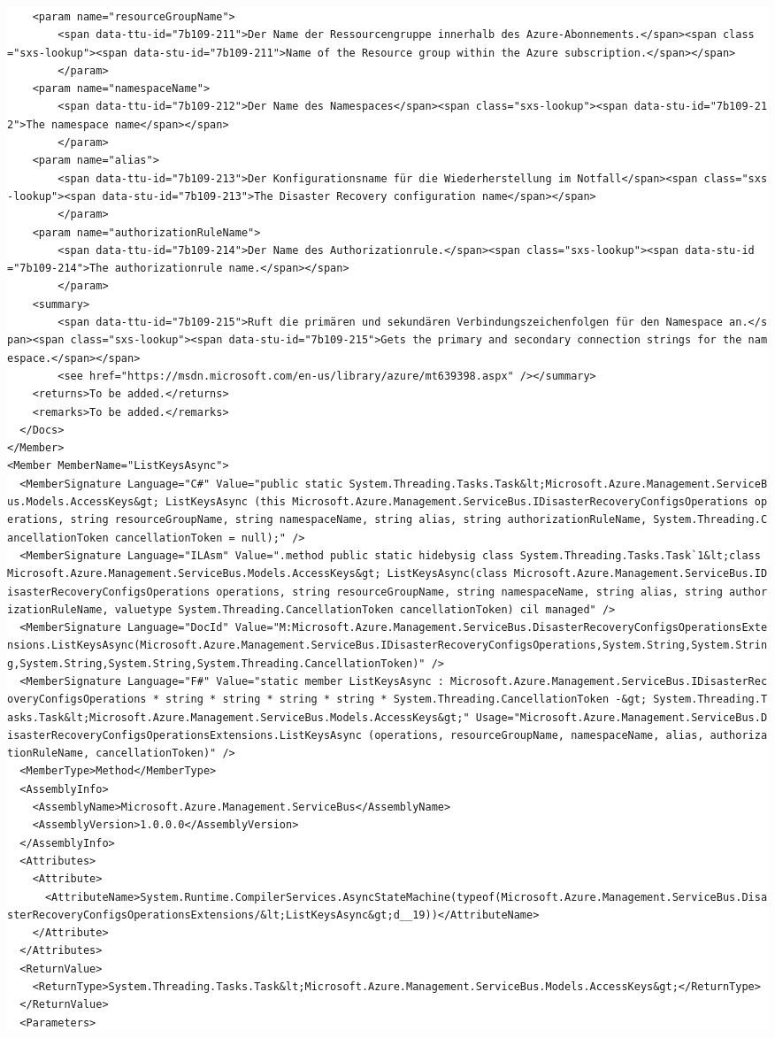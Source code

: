         <param name="resourceGroupName">
            <span data-ttu-id="7b109-211">Der Name der Ressourcengruppe innerhalb des Azure-Abonnements.</span><span class="sxs-lookup"><span data-stu-id="7b109-211">Name of the Resource group within the Azure subscription.</span></span>
            </param>
        <param name="namespaceName">
            <span data-ttu-id="7b109-212">Der Name des Namespaces</span><span class="sxs-lookup"><span data-stu-id="7b109-212">The namespace name</span></span>
            </param>
        <param name="alias">
            <span data-ttu-id="7b109-213">Der Konfigurationsname für die Wiederherstellung im Notfall</span><span class="sxs-lookup"><span data-stu-id="7b109-213">The Disaster Recovery configuration name</span></span>
            </param>
        <param name="authorizationRuleName">
            <span data-ttu-id="7b109-214">Der Name des Authorizationrule.</span><span class="sxs-lookup"><span data-stu-id="7b109-214">The authorizationrule name.</span></span>
            </param>
        <summary>
            <span data-ttu-id="7b109-215">Ruft die primären und sekundären Verbindungszeichenfolgen für den Namespace an.</span><span class="sxs-lookup"><span data-stu-id="7b109-215">Gets the primary and secondary connection strings for the namespace.</span></span>
            <see href="https://msdn.microsoft.com/en-us/library/azure/mt639398.aspx" /></summary>
        <returns>To be added.</returns>
        <remarks>To be added.</remarks>
      </Docs>
    </Member>
    <Member MemberName="ListKeysAsync">
      <MemberSignature Language="C#" Value="public static System.Threading.Tasks.Task&lt;Microsoft.Azure.Management.ServiceBus.Models.AccessKeys&gt; ListKeysAsync (this Microsoft.Azure.Management.ServiceBus.IDisasterRecoveryConfigsOperations operations, string resourceGroupName, string namespaceName, string alias, string authorizationRuleName, System.Threading.CancellationToken cancellationToken = null);" />
      <MemberSignature Language="ILAsm" Value=".method public static hidebysig class System.Threading.Tasks.Task`1&lt;class Microsoft.Azure.Management.ServiceBus.Models.AccessKeys&gt; ListKeysAsync(class Microsoft.Azure.Management.ServiceBus.IDisasterRecoveryConfigsOperations operations, string resourceGroupName, string namespaceName, string alias, string authorizationRuleName, valuetype System.Threading.CancellationToken cancellationToken) cil managed" />
      <MemberSignature Language="DocId" Value="M:Microsoft.Azure.Management.ServiceBus.DisasterRecoveryConfigsOperationsExtensions.ListKeysAsync(Microsoft.Azure.Management.ServiceBus.IDisasterRecoveryConfigsOperations,System.String,System.String,System.String,System.String,System.Threading.CancellationToken)" />
      <MemberSignature Language="F#" Value="static member ListKeysAsync : Microsoft.Azure.Management.ServiceBus.IDisasterRecoveryConfigsOperations * string * string * string * string * System.Threading.CancellationToken -&gt; System.Threading.Tasks.Task&lt;Microsoft.Azure.Management.ServiceBus.Models.AccessKeys&gt;" Usage="Microsoft.Azure.Management.ServiceBus.DisasterRecoveryConfigsOperationsExtensions.ListKeysAsync (operations, resourceGroupName, namespaceName, alias, authorizationRuleName, cancellationToken)" />
      <MemberType>Method</MemberType>
      <AssemblyInfo>
        <AssemblyName>Microsoft.Azure.Management.ServiceBus</AssemblyName>
        <AssemblyVersion>1.0.0.0</AssemblyVersion>
      </AssemblyInfo>
      <Attributes>
        <Attribute>
          <AttributeName>System.Runtime.CompilerServices.AsyncStateMachine(typeof(Microsoft.Azure.Management.ServiceBus.DisasterRecoveryConfigsOperationsExtensions/&lt;ListKeysAsync&gt;d__19))</AttributeName>
        </Attribute>
      </Attributes>
      <ReturnValue>
        <ReturnType>System.Threading.Tasks.Task&lt;Microsoft.Azure.Management.ServiceBus.Models.AccessKeys&gt;</ReturnType>
      </ReturnValue>
      <Parameters>
